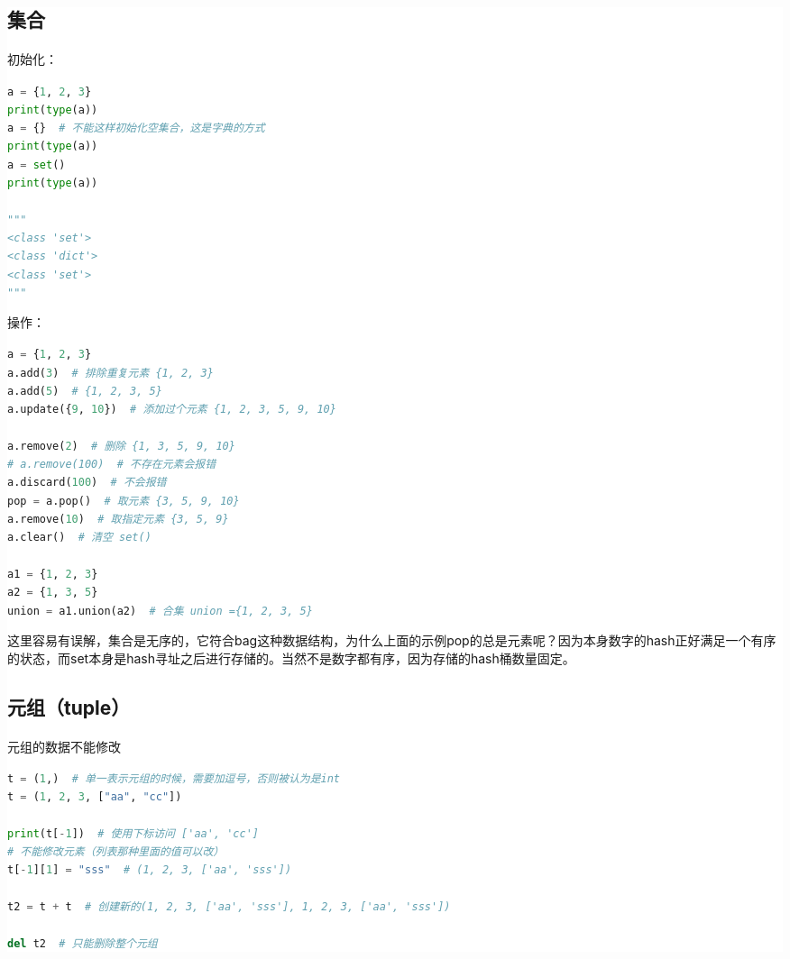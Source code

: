 

## 集合

初始化：

```python
a = {1, 2, 3}
print(type(a))
a = {}  # 不能这样初始化空集合，这是字典的方式
print(type(a))
a = set()
print(type(a))

"""
<class 'set'>
<class 'dict'>
<class 'set'>
"""
```



操作：

```python
a = {1, 2, 3}
a.add(3)  # 排除重复元素 {1, 2, 3}
a.add(5)  # {1, 2, 3, 5}
a.update({9, 10})  # 添加过个元素 {1, 2, 3, 5, 9, 10}

a.remove(2)  # 删除 {1, 3, 5, 9, 10}
# a.remove(100)  # 不存在元素会报错
a.discard(100)  # 不会报错
pop = a.pop()  # 取元素 {3, 5, 9, 10}
a.remove(10)  # 取指定元素 {3, 5, 9}
a.clear()  # 清空 set()

a1 = {1, 2, 3}
a2 = {1, 3, 5}
union = a1.union(a2)  # 合集 union ={1, 2, 3, 5}
```

这里容易有误解，集合是无序的，它符合bag这种数据结构，为什么上面的示例pop的总是元素呢？因为本身数字的hash正好满足一个有序的状态，而set本身是hash寻址之后进行存储的。当然不是数字都有序，因为存储的hash桶数量固定。



## 元组（tuple）

元组的数据不能修改

```python
t = (1,)  # 单一表示元组的时候，需要加逗号，否则被认为是int
t = (1, 2, 3, ["aa", "cc"])

print(t[-1])  # 使用下标访问 ['aa', 'cc']
# 不能修改元素（列表那种里面的值可以改）
t[-1][1] = "sss"  # (1, 2, 3, ['aa', 'sss'])

t2 = t + t  # 创建新的(1, 2, 3, ['aa', 'sss'], 1, 2, 3, ['aa', 'sss'])

del t2  # 只能删除整个元组
```
